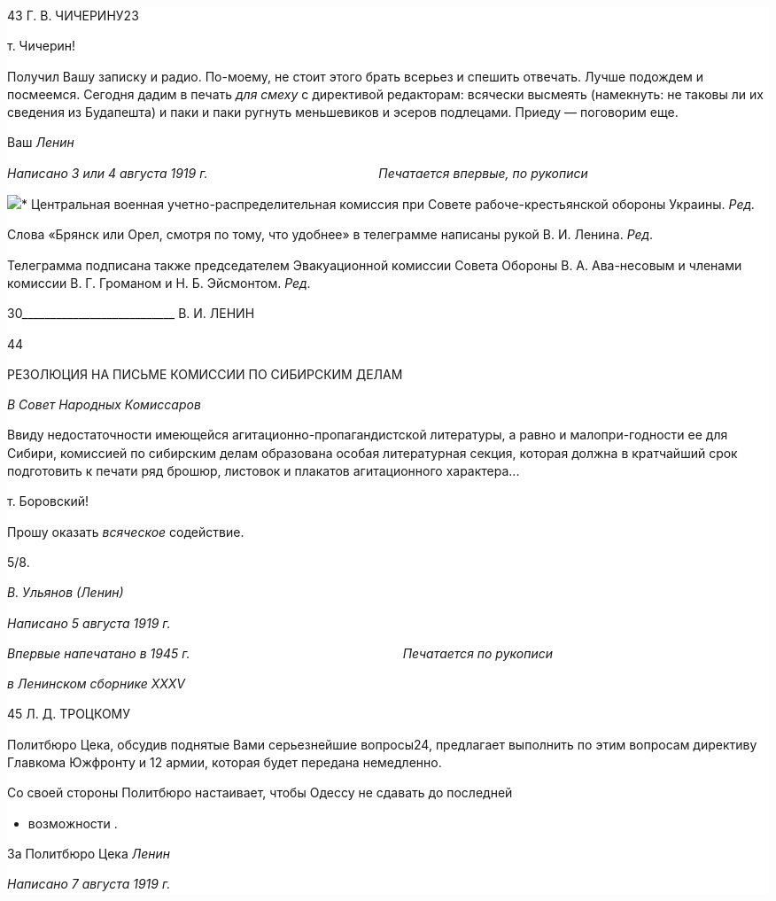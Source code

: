 43 Г. В. ЧИЧЕРИНУ23

т. Чичерин!

Получил Вашу записку и радио. По-моему, не стоит этого брать всерьез и спешить отвечать. Лучше подождем и посмеемся. Сегодня дадим в печать _для смеху_ с директи­вой редакторам: всячески высмеять (намекнуть: не таковы ли их сведения из Будапеш­та) и паки и паки ругнуть меньшевиков и эсеров подлецами. Приеду — поговорим еще.

Ваш _Ленин_

_Написано 3 или 4 августа 1919 г.                                                 Печатается впервые, по рукописи_

![](file:///C:/Users/bot32/AppData/Local/Temp/msohtmlclip1/01/clip_image001.png)* Центральная военная учетно-распределительная комиссия при Совете рабоче-крестьянской обороны Украины. _Ред._

Слова «Брянск или Орел, смотря по тому, что удобнее» в телеграмме написаны рукой В. И. Ленина. _Ред._

Телеграмма подписана также председателем Эвакуационной комиссии Совета Обороны В. А. Ава-несовым и членами комиссии В. Г. Громаном и Н. Б. Эйсмонтом. _Ред._

  

30___________________________ В. И. ЛЕНИН

44

РЕЗОЛЮЦИЯ НА ПИСЬМЕ КОМИССИИ ПО СИБИРСКИМ ДЕЛАМ

_В Совет Народных Комиссаров_

Ввиду недостаточности имеющейся агитационно-пропагандистской литературы, а равно и малопри-годности ее для Сибири, комиссией по сибирским делам образована особая литературная секция, которая должна в кратчайший срок подготовить к печати ряд брошюр, листовок и плакатов агитационного харак­тера...

т. Боровский!

Прошу оказать _всяческое_ содействие.

5/8.

_В. Ульянов (Ленин)_

_Написано 5 августа 1919 г._

_Впервые напечатано в 1945 г.                                                             Печатается по рукописи_

_в Ленинском сборнике_ _XXXV_

45 Л. Д. ТРОЦКОМУ

Политбюро Цека, обсудив поднятые Вами серьезнейшие вопросы24, предлагает вы­полнить по этим вопросам директиву Главкома Южфронту и 12 армии, которая будет передана немедленно.

Со своей стороны Политбюро настаивает, чтобы Одессу не сдавать до последней

* возможности .

За Политбюро Цека _Ленин_

_Написано 7 августа 1919 г._
